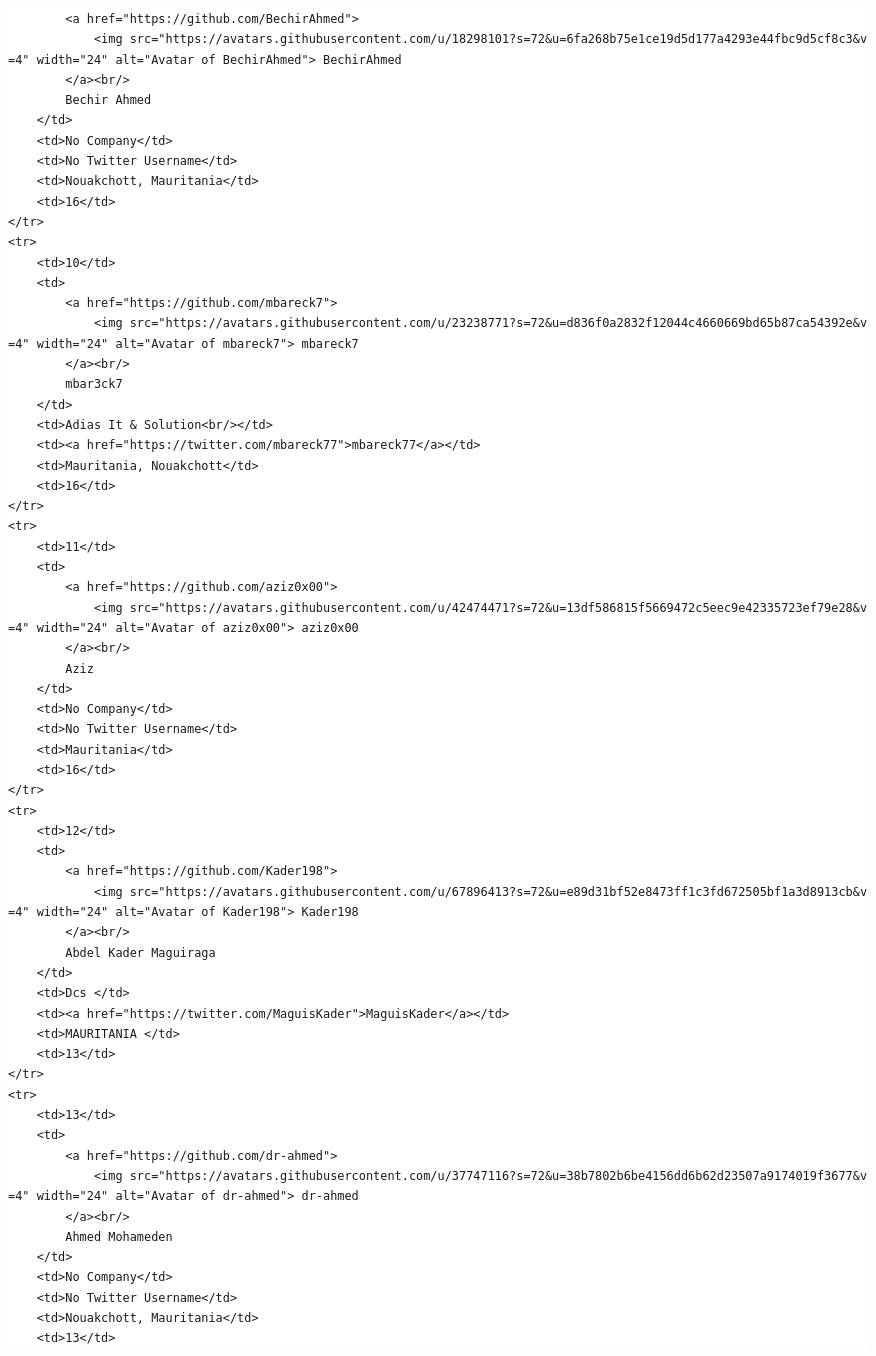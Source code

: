 			<a href="https://github.com/BechirAhmed">
				<img src="https://avatars.githubusercontent.com/u/18298101?s=72&u=6fa268b75e1ce19d5d177a4293e44fbc9d5cf8c3&v=4" width="24" alt="Avatar of BechirAhmed"> BechirAhmed
			</a><br/>
			Bechir Ahmed
		</td>
		<td>No Company</td>
		<td>No Twitter Username</td>
		<td>Nouakchott, Mauritania</td>
		<td>16</td>
	</tr>
	<tr>
		<td>10</td>
		<td>
			<a href="https://github.com/mbareck7">
				<img src="https://avatars.githubusercontent.com/u/23238771?s=72&u=d836f0a2832f12044c4660669bd65b87ca54392e&v=4" width="24" alt="Avatar of mbareck7"> mbareck7
			</a><br/>
			mbar3ck7
		</td>
		<td>Adias It & Solution<br/></td>
		<td><a href="https://twitter.com/mbareck77">mbareck77</a></td>
		<td>Mauritania, Nouakchott</td>
		<td>16</td>
	</tr>
	<tr>
		<td>11</td>
		<td>
			<a href="https://github.com/aziz0x00">
				<img src="https://avatars.githubusercontent.com/u/42474471?s=72&u=13df586815f5669472c5eec9e42335723ef79e28&v=4" width="24" alt="Avatar of aziz0x00"> aziz0x00
			</a><br/>
			Aziz
		</td>
		<td>No Company</td>
		<td>No Twitter Username</td>
		<td>Mauritania</td>
		<td>16</td>
	</tr>
	<tr>
		<td>12</td>
		<td>
			<a href="https://github.com/Kader198">
				<img src="https://avatars.githubusercontent.com/u/67896413?s=72&u=e89d31bf52e8473ff1c3fd672505bf1a3d8913cb&v=4" width="24" alt="Avatar of Kader198"> Kader198
			</a><br/>
			Abdel Kader Maguiraga
		</td>
		<td>Dcs </td>
		<td><a href="https://twitter.com/MaguisKader">MaguisKader</a></td>
		<td>MAURITANIA </td>
		<td>13</td>
	</tr>
	<tr>
		<td>13</td>
		<td>
			<a href="https://github.com/dr-ahmed">
				<img src="https://avatars.githubusercontent.com/u/37747116?s=72&u=38b7802b6be4156dd6b62d23507a9174019f3677&v=4" width="24" alt="Avatar of dr-ahmed"> dr-ahmed
			</a><br/>
			Ahmed Mohameden
		</td>
		<td>No Company</td>
		<td>No Twitter Username</td>
		<td>Nouakchott, Mauritania</td>
		<td>13</td>